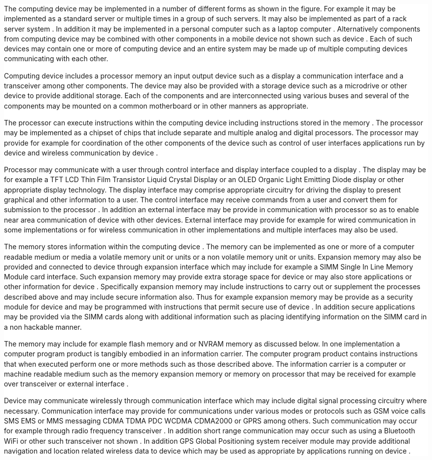 The computing device may be implemented in a number of different forms as shown in the figure. For example it may be implemented as a standard server or multiple times in a group of such servers. It may also be implemented as part of a rack server system . In addition it may be implemented in a personal computer such as a laptop computer . Alternatively components from computing device may be combined with other components in a mobile device not shown such as device . Each of such devices may contain one or more of computing device and an entire system may be made up of multiple computing devices communicating with each other.

Computing device includes a processor memory an input output device such as a display a communication interface and a transceiver among other components. The device may also be provided with a storage device such as a microdrive or other device to provide additional storage. Each of the components and are interconnected using various buses and several of the components may be mounted on a common motherboard or in other manners as appropriate.

The processor can execute instructions within the computing device including instructions stored in the memory . The processor may be implemented as a chipset of chips that include separate and multiple analog and digital processors. The processor may provide for example for coordination of the other components of the device such as control of user interfaces applications run by device and wireless communication by device .

Processor may communicate with a user through control interface and display interface coupled to a display . The display may be for example a TFT LCD Thin Film Transistor Liquid Crystal Display or an OLED Organic Light Emitting Diode display or other appropriate display technology. The display interface may comprise appropriate circuitry for driving the display to present graphical and other information to a user. The control interface may receive commands from a user and convert them for submission to the processor . In addition an external interface may be provide in communication with processor so as to enable near area communication of device with other devices. External interface may provide for example for wired communication in some implementations or for wireless communication in other implementations and multiple interfaces may also be used.

The memory stores information within the computing device . The memory can be implemented as one or more of a computer readable medium or media a volatile memory unit or units or a non volatile memory unit or units. Expansion memory may also be provided and connected to device through expansion interface which may include for example a SIMM Single In Line Memory Module card interface. Such expansion memory may provide extra storage space for device or may also store applications or other information for device . Specifically expansion memory may include instructions to carry out or supplement the processes described above and may include secure information also. Thus for example expansion memory may be provide as a security module for device and may be programmed with instructions that permit secure use of device . In addition secure applications may be provided via the SIMM cards along with additional information such as placing identifying information on the SIMM card in a non hackable manner.

The memory may include for example flash memory and or NVRAM memory as discussed below. In one implementation a computer program product is tangibly embodied in an information carrier. The computer program product contains instructions that when executed perform one or more methods such as those described above. The information carrier is a computer or machine readable medium such as the memory expansion memory or memory on processor that may be received for example over transceiver or external interface .

Device may communicate wirelessly through communication interface which may include digital signal processing circuitry where necessary. Communication interface may provide for communications under various modes or protocols such as GSM voice calls SMS EMS or MMS messaging CDMA TDMA PDC WCDMA CDMA2000 or GPRS among others. Such communication may occur for example through radio frequency transceiver . In addition short range communication may occur such as using a Bluetooth WiFi or other such transceiver not shown . In addition GPS Global Positioning system receiver module may provide additional navigation and location related wireless data to device which may be used as appropriate by applications running on device .
